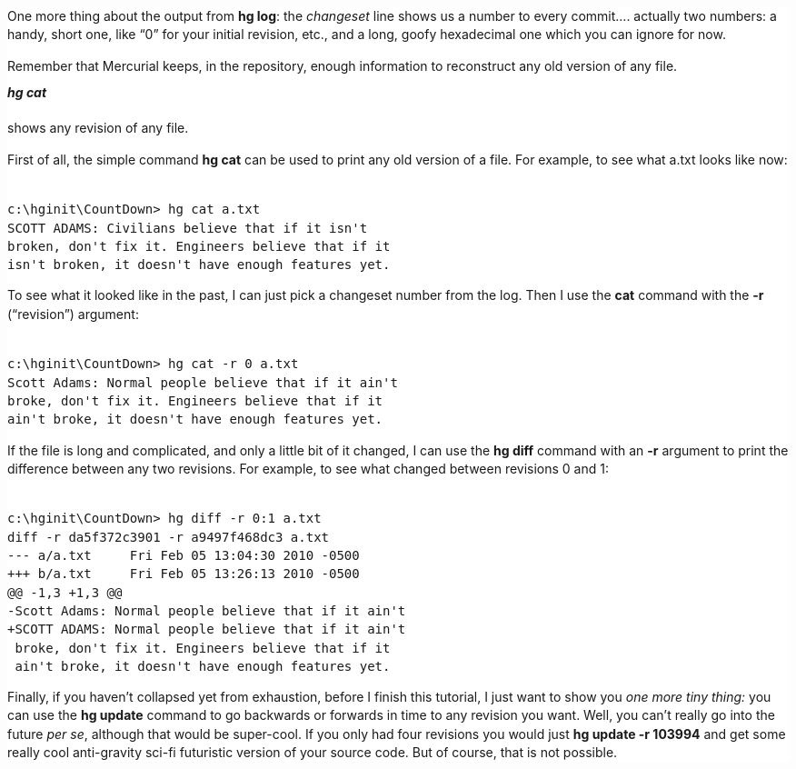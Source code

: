 
One more thing about the output from
**hg log**: the _changeset_ line shows us a number
to every commit…. actually two numbers: a handy, short one, like “0” for
your initial revision, etc., and a long, goofy hexadecimal one which you can
ignore for now.

Remember that Mercurial keeps, in the repository, enough information
to reconstruct any old version of any file.

<section class="cheatcontent" style="margin-top:-10px">
  <dfn><h4>hg cat</h4></dfn>
  <p> shows any revision of any file.</p>
</section>

First of all, the simple command **hg cat** can be used to print any old version
of a file. For example, to see what a.txt looks like now:
  

<pre><samp>
<span class="prompt">c:\hginit\CountDown> </span><kbd>hg cat a.txt</kbd>
SCOTT ADAMS: Civilians believe that if it isn't
broken, don't fix it. Engineers believe that if it
isn't broken, it doesn't have enough features yet.
</samp></pre>
  
To see what it looked like in the past, I can just pick a changeset number
from the log. Then I use the **cat** command
with the **-r** (“revision”) argument:

<pre><samp>
<span class="prompt">c:\hginit\CountDown> </span><kbd>hg cat -r 0 a.txt</kbd>
Scott Adams: Normal people believe that if it ain't
broke, don't fix it. Engineers believe that if it
ain't broke, it doesn't have enough features yet.
</samp></pre>
  

If the file is long and complicated, and only a little bit of it changed,
I can use the **hg diff** command with an **-r**
argument to print the difference between any two revisions. For example, to see
what changed between revisions 0 and 1:
  
<pre><samp>
<span class="prompt">c:\hginit\CountDown> </span><kbd>hg diff -r 0:1 a.txt</kbd>
diff -r da5f372c3901 -r a9497f468dc3 a.txt
--- a/a.txt     Fri Feb 05 13:04:30 2010 -0500
+++ b/a.txt     Fri Feb 05 13:26:13 2010 -0500
@@ -1,3 +1,3 @@
-Scott Adams: Normal people believe that if it ain't
+SCOTT ADAMS: Normal people believe that if it ain't
 broke, don't fix it. Engineers believe that if it
 ain't broke, it doesn't have enough features yet.
</samp></pre>
  

Finally, if you haven’t collapsed yet from exhaustion, before
I finish this tutorial, I just want to show you _one more tiny thing:_ you can use
the **hg update** command to go backwards or forwards in time
to any revision you want. Well, you can’t really go into the
future _per se_, although that would be super-cool. If you only had four revisions
you would just **hg update -r 103994** and get some really
cool anti-gravity sci-fi futuristic version of your source code.
But of course, that is not possible.
